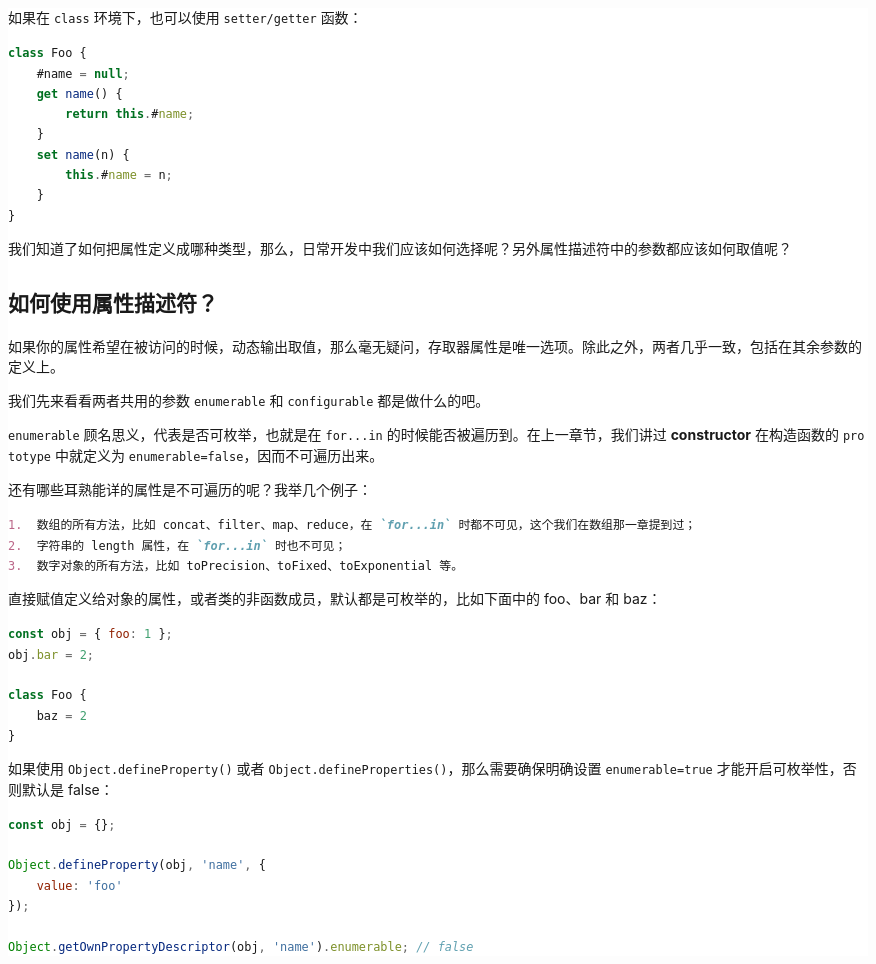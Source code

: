 如果在 `class` 环境下，也可以使用 `setter/getter` 函数：

```js
class Foo {
    #name = null;
    get name() {
        return this.#name;
    }
    set name(n) {
        this.#name = n;
    }
}
```

我们知道了如何把属性定义成哪种类型，那么，日常开发中我们应该如何选择呢？另外属性描述符中的参数都应该如何取值呢？






## 如何使用属性描述符？

如果你的属性希望在被访问的时候，动态输出取值，那么毫无疑问，存取器属性是唯一选项。除此之外，两者几乎一致，包括在其余参数的定义上。

我们先来看看两者共用的参数 `enumerable` 和 `configurable` 都是做什么的吧。

`enumerable` 顾名思义，代表是否可枚举，也就是在 `for...in` 的时候能否被遍历到。在上一章节，我们讲过 **constructor** 在构造函数的 `prototype` 中就定义为 `enumerable=false`，因而不可遍历出来。

还有哪些耳熟能详的属性是不可遍历的呢？我举几个例子：

```markdown
1.  数组的所有方法，比如 concat、filter、map、reduce，在 `for...in` 时都不可见，这个我们在数组那一章提到过；
2.  字符串的 length 属性，在 `for...in` 时也不可见；
3.  数字对象的所有方法，比如 toPrecision、toFixed、toExponential 等。
```

直接赋值定义给对象的属性，或者类的非函数成员，默认都是可枚举的，比如下面中的 foo、bar 和 baz：

```js
const obj = { foo: 1 };
obj.bar = 2;

class Foo {
    baz = 2
}
```

如果使用 `Object.defineProperty()` 或者 `Object.defineProperties()`，那么需要确保明确设置 `enumerable=true` 才能开启可枚举性，否则默认是 false：

```js
const obj = {};

Object.defineProperty(obj, 'name', {
    value: 'foo'
});

Object.getOwnPropertyDescriptor(obj, 'name').enumerable; // false
```
